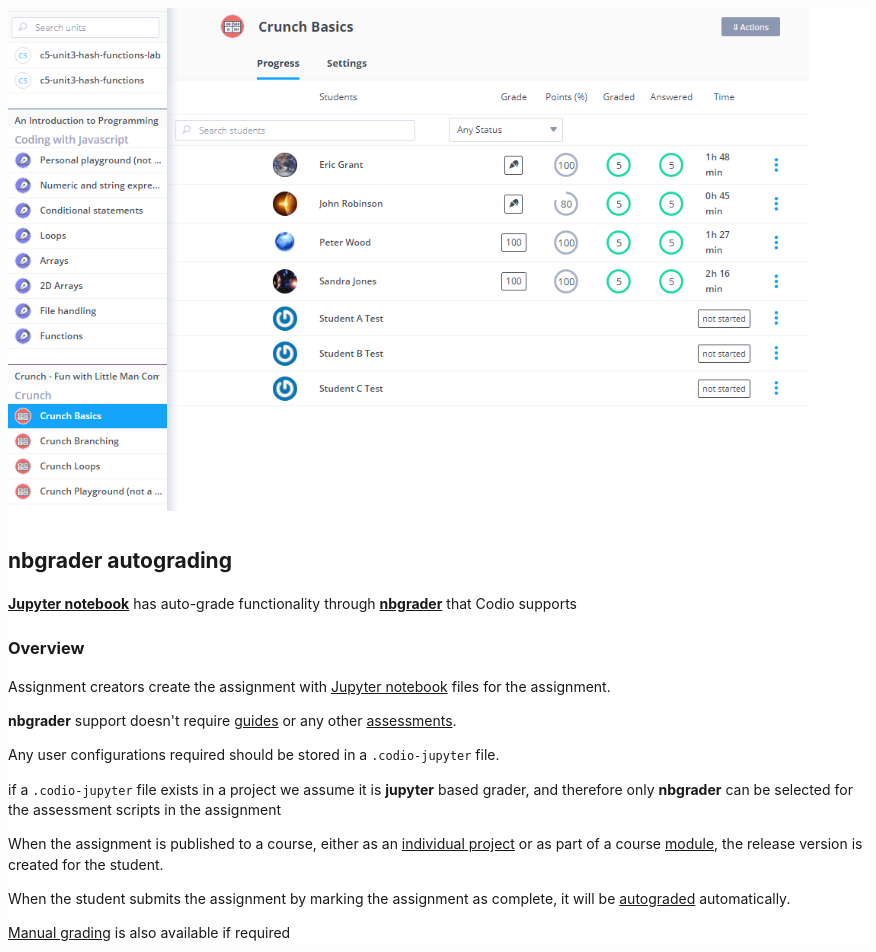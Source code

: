 ![Teacher Dashboard](/img/teacherdash.png)

## nbgrader autograding

**[Jupyter notebook](https://jupyter.org/)** has auto-grade functionality through **[nbgrader](http://nbgrader.readthedocs.io/en/stable/index.html)** that Codio supports


### Overview

Assignment creators create the assignment with [Jupyter notebook](https://jupyter.org/) files for the assignment.

**nbgrader** support doesn't require [guides](/courses/authoring/) or any other [assessments](/courses/assessments/).

Any user configurations required should be stored in a `.codio-jupyter` file.

if a `.codio-jupyter` file exists in a project we assume it is **jupyter** based grader, and therefore only **nbgrader** can be selected for the assessment scripts in the assignment

When the assignment is published to a course, either as an [individual project](/courses/classes/#assign-a-project-to-the-course) or as part of a course [module](/courses/classes/#assign-resource-modules-to-the-course), the release version is created for the student.

When the student submits the assignment by marking the assignment as complete, it will be [autograded](/courses/classes/#autograde-on-assignment-complete) automatically.

[Manual grading](/courses/grading/#grading-project-work) is also available if required
